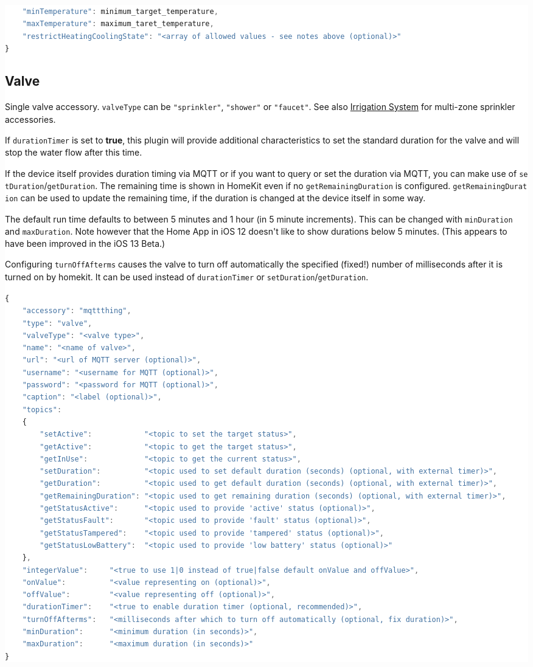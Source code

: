 ```javascript
    "minTemperature": minimum_target_temperature,
    "maxTemperature": maximum_taret_temperature,
    "restrictHeatingCoolingState": "<array of allowed values - see notes above (optional)>"
}
```


## Valve

Single valve accessory. `valveType` can be `"sprinkler"`, `"shower"` or `"faucet"`. See also [Irrigation System](#irrigation-system) for multi-zone sprinkler accessories.

If `durationTimer` is set to **true**, this plugin will provide additional characteristics to set the standard duration for the valve and will stop the water flow after this time.

If the device itself provides duration timing via MQTT or if you want to query or set the duration via MQTT, you can make use of `setDuration`/`getDuration`. The remaining time is shown in HomeKit even if no `getRemainingDuration` is configured. `getRemainingDuration` can be used to update the remaining time, if the duration is changed at the device itself in some way.

The default run time defaults to between 5 minutes and 1 hour (in 5 minute increments). This can be changed with `minDuration` and `maxDuration`. Note however that the Home App in iOS 12 doesn't like to show durations below 5 minutes. (This appears to have been improved in the iOS 13 Beta.)

Configuring `turnOffAfterms` causes the valve to turn off automatically the specified (fixed!) number of milliseconds after it is turned on by homekit. It can be used instead of `durationTimer` or `setDuration`/`getDuration`.

```javascript
{
    "accessory": "mqttthing",
    "type": "valve",
    "valveType": "<valve type>",
    "name": "<name of valve>",
    "url": "<url of MQTT server (optional)>",
    "username": "<username for MQTT (optional)>",
    "password": "<password for MQTT (optional)>",
    "caption": "<label (optional)>",
    "topics":
    {
        "setActive":            "<topic to set the target status>",
        "getActive":            "<topic to get the target status>",
        "getInUse":             "<topic to get the current status>",
        "setDuration":          "<topic used to set default duration (seconds) (optional, with external timer)>",
        "getDuration":          "<topic used to get default duration (seconds) (optional, with external timer)>",
        "getRemainingDuration": "<topic used to get remaining duration (seconds) (optional, with external timer)>",
        "getStatusActive":      "<topic used to provide 'active' status (optional)>",
        "getStatusFault":       "<topic used to provide 'fault' status (optional)>",
        "getStatusTampered":    "<topic used to provide 'tampered' status (optional)>",
        "getStatusLowBattery":  "<topic used to provide 'low battery' status (optional)>"
    },
    "integerValue":     "<true to use 1|0 instead of true|false default onValue and offValue>",
    "onValue":          "<value representing on (optional)>",
    "offValue":         "<value representing off (optional)>",
    "durationTimer":    "<true to enable duration timer (optional, recommended)>",
    "turnOffAfterms":   "<milliseconds after which to turn off automatically (optional, fix duration)>",
    "minDuration":      "<minimum duration (in seconds)>",
    "maxDuration":      "<maximum duration (in seconds)>"
}
```
